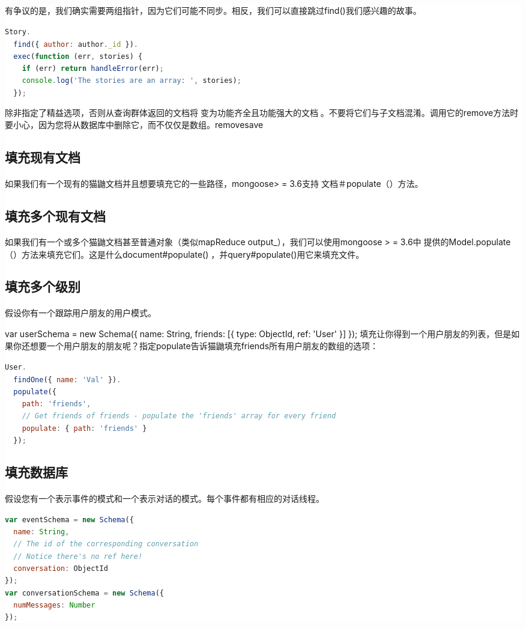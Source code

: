有争议的是，我们确实需要两组指针，因为它们可能不同步。相反，我们可以直接跳过find()我们感兴趣的故事。

```js
Story.
  find({ author: author._id }).
  exec(function (err, stories) {
    if (err) return handleError(err);
    console.log('The stories are an array: ', stories);
  });
```

除非指定了精益选项，否则从查询群体返回的文档将 变为功能齐全且功能强大的文档 。不要将它们与子文档混淆。调用它的remove方法时要小心，因为您将从数据库中删除它，而不仅仅是数组。removesave

## 填充现有文档

如果我们有一个现有的猫鼬文档并且想要填充它的一些路径，mongoose> = 3.6支持 文档＃populate（）方法。

## 填充多个现有文档

如果我们有一个或多个猫鼬文档甚至普通对象（类似mapReduce output_），我们可以使用mongoose > = 3.6中 提供的Model.populate（）方法来填充它们。这是什么document#populate() ，并query#populate()用它来填充文件。

## 填充多个级别

假设你有一个跟踪用户朋友的用户模式。

var userSchema = new Schema({
  name: String,
  friends: [{ type: ObjectId, ref: 'User' }]
});
填充让你得到一个用户朋友的列表，但是如果你还想要一个用户朋友的朋友呢？指定populate告诉猫鼬填充friends所有用户朋友的数组的选项：
```js
User.
  findOne({ name: 'Val' }).
  populate({
    path: 'friends',
    // Get friends of friends - populate the 'friends' array for every friend
    populate: { path: 'friends' }
  });
```

## 填充数据库

假设您有一个表示事件的模式和一个表示对话的模式。每个事件都有相应的对话线程。
```js
var eventSchema = new Schema({
  name: String,
  // The id of the corresponding conversation
  // Notice there's no ref here!
  conversation: ObjectId
});
var conversationSchema = new Schema({
  numMessages: Number
});
```

